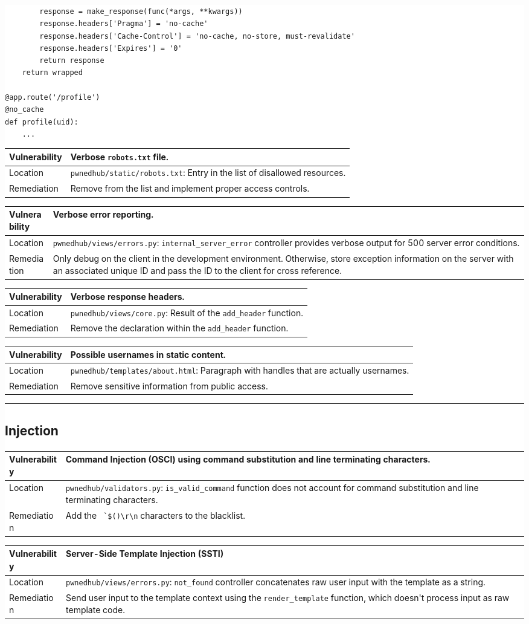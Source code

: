 ```
        response = make_response(func(*args, **kwargs))
        response.headers['Pragma'] = 'no-cache'
        response.headers['Cache-Control'] = 'no-cache, no-store, must-revalidate'
        response.headers['Expires'] = '0'
        return response
    return wrapped

@app.route('/profile')
@no_cache
def profile(uid):
    ...
```

| Vulnerability | Verbose `robots.txt` file. |
| :-- | :-- |
| Location | `pwnedhub/static/robots.txt`: Entry in the list of disallowed resources. |
| Remediation | Remove from the list and implement proper access controls. |

| Vulnerability | Verbose error reporting. |
| :-- | :-- |
| Location | `pwnedhub/views/errors.py`: `internal_server_error` controller provides verbose output for 500 server error conditions. |
| Remediation | Only debug on the client in the development environment. Otherwise, store exception information on the server with an associated unique ID and pass the ID to the client for cross reference. |

| Vulnerability | Verbose response headers. |
| :-- | :-- |
| Location | `pwnedhub/views/core.py`: Result of the `add_header` function. |
| Remediation | Remove the declaration within the `add_header` function. |

| Vulnerability | Possible usernames in static content. |
| :-- | :-- |
| Location | `pwnedhub/templates/about.html`: Paragraph with handles that are actually usernames. |
| Remediation | Remove sensitive information from public access. |

---

## Injection

| Vulnerability | Command Injection (OSCI) using command substitution and line terminating characters. |
| :-- | :-- |
| Location | `pwnedhub/validators.py`: `is_valid_command` function does not account for command substitution and line terminating characters. |
| Remediation | Add the `` `$()\r\n`` characters to the blacklist. |

| Vulnerability | Server-Side Template Injection (SSTI) |
| :-- | :-- |
| Location | `pwnedhub/views/errors.py`: `not_found` controller concatenates raw user input with the template as a string. |
| Remediation | Send user input to the template context using the `render_template` function, which doesn't process input as raw template code. |
